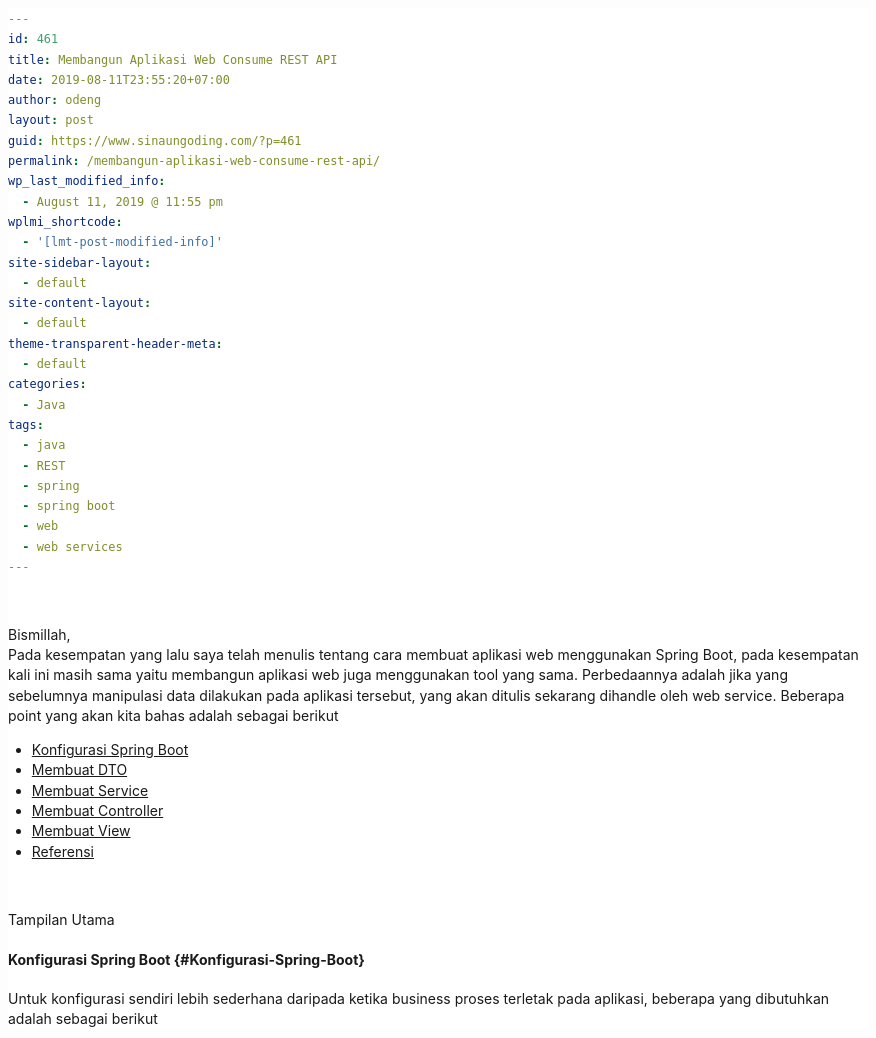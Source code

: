 ```yaml
---
id: 461
title: Membangun Aplikasi Web Consume REST API
date: 2019-08-11T23:55:20+07:00
author: odeng
layout: post
guid: https://www.sinaungoding.com/?p=461
permalink: /membangun-aplikasi-web-consume-rest-api/
wp_last_modified_info:
  - August 11, 2019 @ 11:55 pm
wplmi_shortcode:
  - '[lmt-post-modified-info]'
site-sidebar-layout:
  - default
site-content-layout:
  - default
theme-transparent-header-meta:
  - default
categories:
  - Java
tags:
  - java
  - REST
  - spring
  - spring boot
  - web
  - web services
---
```

<figure class="wp-block-image"><img src="https://www.sinaungoding.com/wp-content/uploads/2019/08/Web-Spring-Boot-Consume-API-1024x683.jpg" alt="" class="wp-image-465" srcset="https://www.sinaungoding.com/wp-content/uploads/2019/08/Web-Spring-Boot-Consume-API-1024x683.jpg 1024w, https://www.sinaungoding.com/wp-content/uploads/2019/08/Web-Spring-Boot-Consume-API-300x200.jpg 300w, https://www.sinaungoding.com/wp-content/uploads/2019/08/Web-Spring-Boot-Consume-API-768x512.jpg 768w" sizes="(max-width: 1024px) 100vw, 1024px" /></figure> 

Bismillah,  
Pada kesempatan yang lalu saya telah menulis tentang cara membuat aplikasi web menggunakan Spring Boot, pada kesempatan kali ini masih sama yaitu membangun aplikasi web juga menggunakan tool yang sama. Perbedaannya adalah jika yang sebelumnya manipulasi data dilakukan pada aplikasi tersebut, yang akan ditulis sekarang dihandle oleh web service. Beberapa point yang akan kita bahas adalah sebagai berikut

  * [Konfigurasi Spring Boot](#Konfigurasi-Spring-Boot)
  * [Membuat DTO](#Membuat-DTO)
  * [Membuat Service](#Membuat-Service)
  * [Membuat Controller](#Membuat-Controller)
  * [Membuat View](#Membuat-View)
  * [Referensi](#Referensi)<figure class="wp-block-image">

<img src="https://www.sinaungoding.com/wp-content/uploads/2019/08/Web-Thymeleaf-Spring-Boot2-1024x426.png" alt="" class="wp-image-451" srcset="https://www.sinaungoding.com/wp-content/uploads/2019/08/Web-Thymeleaf-Spring-Boot2-1024x426.png 1024w, https://www.sinaungoding.com/wp-content/uploads/2019/08/Web-Thymeleaf-Spring-Boot2-300x125.png 300w, https://www.sinaungoding.com/wp-content/uploads/2019/08/Web-Thymeleaf-Spring-Boot2-768x319.png 768w, https://www.sinaungoding.com/wp-content/uploads/2019/08/Web-Thymeleaf-Spring-Boot2.png 1157w" sizes="(max-width: 1024px) 100vw, 1024px" /> <figcaption>Tampilan Utama</figcaption></figure> 

#### Konfigurasi Spring Boot {#Konfigurasi-Spring-Boot}

Untuk konfigurasi sendiri lebih sederhana daripada ketika business proses terletak pada aplikasi, beberapa yang dibutuhkan adalah sebagai berikut
